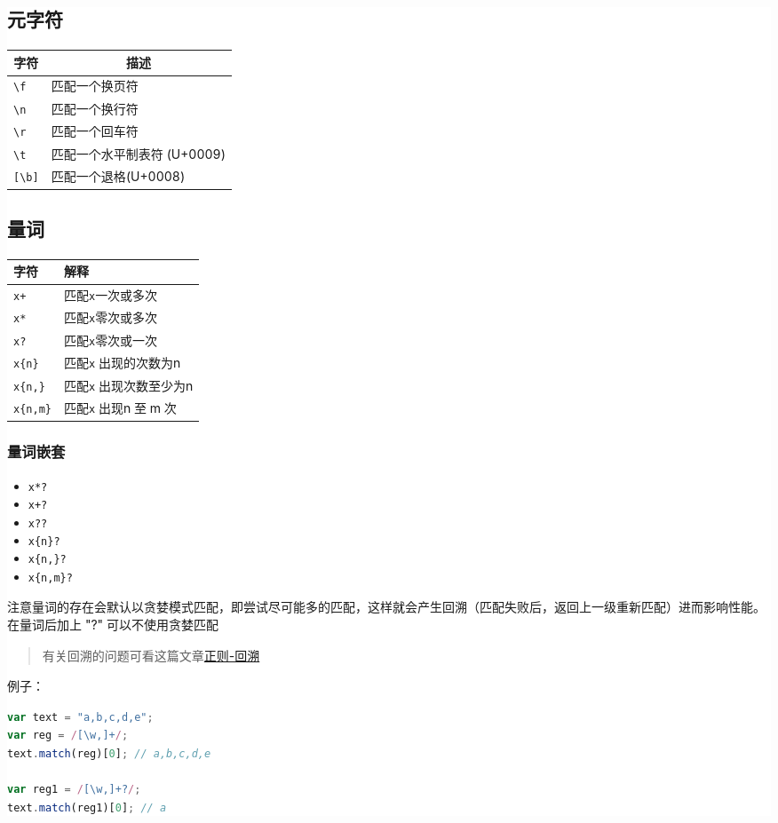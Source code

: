 
## 元字符

| 字符 | 描述                                                   |
| ---- | ------------------------------------------------------ |
| `\f` | 匹配一个换页符                                         |
| `\n` | 匹配一个换行符                                         |
| `\r` | 匹配一个回车符                                         |
| `\t` | 匹配一个水平制表符 (U+0009)                            |
| `[\b]` | 匹配一个退格(U+0008)                            |



## 量词

| 字符     | 解释                   |
| :------- | :--------------------- |
| `x+`     | 匹配`x`一次或多次      |
| `x*`     | 匹配`x`零次或多次      |
| `x?`     | 匹配`x`零次或一次      |
| `x{n}`   | 匹配`x` 出现的次数为n  |
| `x{n,}`  | 匹配`x` 出现次数至少为n |
| `x{n,m}` | 匹配`x` 出现n 至 m 次  |

### 量词嵌套

- `x*?`
- `x+?`
- `x??`
- `x{n}?`
- `x{n,}?`
- `x{n,m}?`

注意量词的存在会默认以贪婪模式匹配，即尝试尽可能多的匹配，这样就会产生回溯（匹配失败后，返回上一级重新匹配）进而影响性能。在量词后加上 "?" 可以不使用贪婪匹配
> 有关回溯的问题可看这篇文章[正则-回溯](https://www.jianshu.com/p/ad61e6fe88b4)

例子：
```js
var text = "a,b,c,d,e";
var reg = /[\w,]+/;
text.match(reg)[0]; // a,b,c,d,e

var reg1 = /[\w,]+?/;
text.match(reg1)[0]; // a
```
